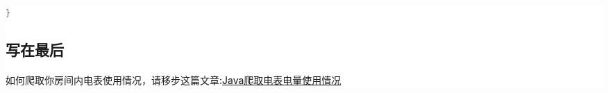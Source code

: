 ```swift
}


```

## 写在最后
如何爬取你房间内电表使用情况，请移步这篇文章:[Java爬取电表电量使用情况](https://juejin.im/post/5e75dcbde51d45271515811b)
